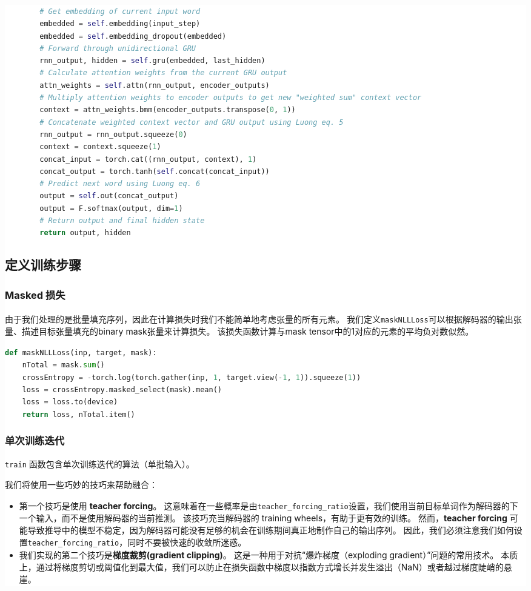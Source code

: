 ```py
        # Get embedding of current input word
        embedded = self.embedding(input_step)
        embedded = self.embedding_dropout(embedded)
        # Forward through unidirectional GRU
        rnn_output, hidden = self.gru(embedded, last_hidden)
        # Calculate attention weights from the current GRU output
        attn_weights = self.attn(rnn_output, encoder_outputs)
        # Multiply attention weights to encoder outputs to get new "weighted sum" context vector
        context = attn_weights.bmm(encoder_outputs.transpose(0, 1))
        # Concatenate weighted context vector and GRU output using Luong eq. 5
        rnn_output = rnn_output.squeeze(0)
        context = context.squeeze(1)
        concat_input = torch.cat((rnn_output, context), 1)
        concat_output = torch.tanh(self.concat(concat_input))
        # Predict next word using Luong eq. 6
        output = self.out(concat_output)
        output = F.softmax(output, dim=1)
        # Return output and final hidden state
        return output, hidden

```

## 定义训练步骤

### Masked 损失

由于我们处理的是批量填充序列，因此在计算损失时我们不能简单地考虑张量的所有元素。 我们定义`maskNLLLoss`可以根据解码器的输出张量、描述目标张量填充的binary mask张量来计算损失。 该损失函数计算与mask tensor中的1对应的元素的平均负对数似然。

```py
def maskNLLLoss(inp, target, mask):
    nTotal = mask.sum()
    crossEntropy = -torch.log(torch.gather(inp, 1, target.view(-1, 1)).squeeze(1))
    loss = crossEntropy.masked_select(mask).mean()
    loss = loss.to(device)
    return loss, nTotal.item()

```

### 单次训练迭代


 `train` 函数包含单次训练迭代的算法（单批输入）。

我们将使用一些巧妙的技巧来帮助融合：
* 第一个技巧是使用 **teacher forcing**。 这意味着在一些概率是由`teacher_forcing_ratio`设置，我们使用当前目标单词作为解码器的下一个输入，而不是使用解码器的当前推测。 该技巧充当解码器的 training wheels，有助于更有效的训练。 然而，**teacher forcing** 可能导致推导中的模型不稳定，因为解码器可能没有足够的机会在训练期间真正地制作自己的输出序列。 因此，我们必须注意我们如何设置`teacher_forcing_ratio`，同时不要被快速的收敛所迷惑。
* 我们实现的第二个技巧是**梯度裁剪(gradient clipping)**。 这是一种用于对抗“爆炸梯度（exploding gradient）”问题的常用技术。 本质上，通过将梯度剪切或阈值化到最大值，我们可以防止在损失函数中梯度以指数方式增长并发生溢出（NaN）或者越过梯度陡峭的悬崖。
